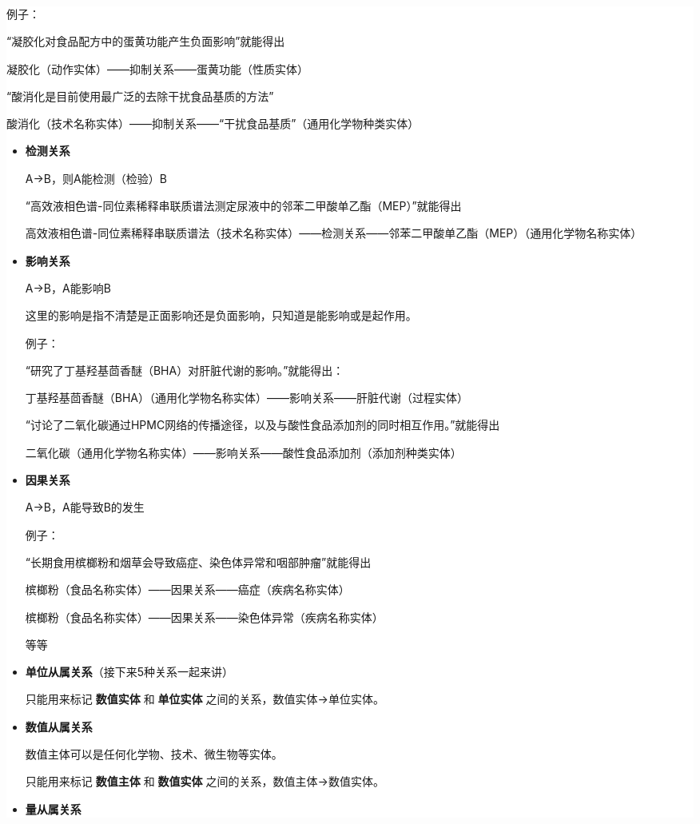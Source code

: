   例子：

  “凝胶化对食品配方中的蛋黄功能产生负面影响”就能得出

  凝胶化（动作实体）——抑制关系——蛋黄功能（性质实体）

  “酸消化是目前使用最广泛的去除干扰食品基质的方法”

  酸消化（技术名称实体）——抑制关系——“干扰食品基质”（通用化学物种类实体）

- <a id="检测关系">**检测关系**</a>

  A→B，则A能检测（检验）B

  “高效液相色谱-同位素稀释串联质谱法测定尿液中的邻苯二甲酸单乙酯（MEP）”就能得出

  高效液相色谱-同位素稀释串联质谱法（技术名称实体）——检测关系——邻苯二甲酸单乙酯（MEP）（通用化学物名称实体）

- <a id="影响关系">**影响关系**</a>

  A→B，A能影响B

  这里的影响是指不清楚是正面影响还是负面影响，只知道是能影响或是起作用。

  例子：

  “研究了丁基羟基茴香醚（BHA）对肝脏代谢的影响。”就能得出：

  丁基羟基茴香醚（BHA）（通用化学物名称实体）——影响关系——肝脏代谢（过程实体）

  “讨论了二氧化碳通过HPMC网络的传播途径，以及与酸性食品添加剂的同时相互作用。”就能得出

  二氧化碳（通用化学物名称实体）——影响关系——酸性食品添加剂（添加剂种类实体）

  

- <a id="因果关系">**因果关系**</a>

  A→B，A能导致B的发生

  例子：

  “长期食用槟榔粉和烟草会导致癌症、染色体异常和咽部肿瘤”就能得出

  槟榔粉（食品名称实体）——因果关系——癌症（疾病名称实体）

  槟榔粉（食品名称实体）——因果关系——染色体异常（疾病名称实体）

  等等

  

- <a id="单位从属关系">**单位从属关系**（接下来5种关系一起来讲）</a>

  只能用来标记 **数值实体** 和 **单位实体** 之间的关系，数值实体→单位实体。

  

- <a id="数值从属关系">**数值从属关系**</a>

  数值主体可以是任何化学物、技术、微生物等实体。

  只能用来标记 **数值主体** 和 **数值实体** 之间的关系，数值主体→数值实体。

  

- <a id="量从属关系">**量从属关系**</a>
